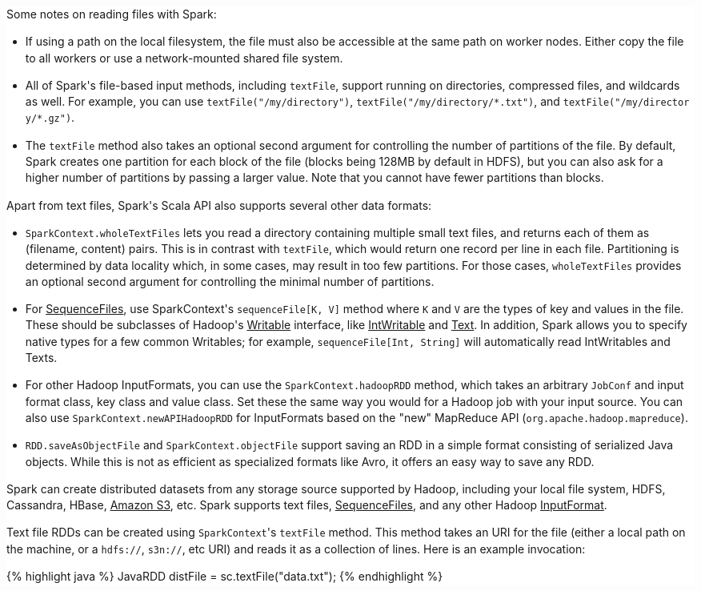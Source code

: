 Some notes on reading files with Spark:

* If using a path on the local filesystem, the file must also be accessible at the same path on worker nodes. Either copy the file to all workers or use a network-mounted shared file system.

* All of Spark's file-based input methods, including `textFile`, support running on directories, compressed files, and wildcards as well. For example, you can use `textFile("/my/directory")`, `textFile("/my/directory/*.txt")`, and `textFile("/my/directory/*.gz")`.

* The `textFile` method also takes an optional second argument for controlling the number of partitions of the file. By default, Spark creates one partition for each block of the file (blocks being 128MB by default in HDFS), but you can also ask for a higher number of partitions by passing a larger value. Note that you cannot have fewer partitions than blocks.

Apart from text files, Spark's Scala API also supports several other data formats:

* `SparkContext.wholeTextFiles` lets you read a directory containing multiple small text files, and returns each of them as (filename, content) pairs. This is in contrast with `textFile`, which would return one record per line in each file. Partitioning is determined by data locality which, in some cases, may result in too few partitions. For those cases, `wholeTextFiles` provides an optional second argument for controlling the minimal number of partitions.

* For [SequenceFiles](http://hadoop.apache.org/common/docs/current/api/org/apache/hadoop/mapred/SequenceFileInputFormat.html), use SparkContext's `sequenceFile[K, V]` method where `K` and `V` are the types of key and values in the file. These should be subclasses of Hadoop's [Writable](http://hadoop.apache.org/common/docs/current/api/org/apache/hadoop/io/Writable.html) interface, like [IntWritable](http://hadoop.apache.org/common/docs/current/api/org/apache/hadoop/io/IntWritable.html) and [Text](http://hadoop.apache.org/common/docs/current/api/org/apache/hadoop/io/Text.html). In addition, Spark allows you to specify native types for a few common Writables; for example, `sequenceFile[Int, String]` will automatically read IntWritables and Texts.

* For other Hadoop InputFormats, you can use the `SparkContext.hadoopRDD` method, which takes an arbitrary `JobConf` and input format class, key class and value class. Set these the same way you would for a Hadoop job with your input source. You can also use `SparkContext.newAPIHadoopRDD` for InputFormats based on the "new" MapReduce API (`org.apache.hadoop.mapreduce`).

* `RDD.saveAsObjectFile` and `SparkContext.objectFile` support saving an RDD in a simple format consisting of serialized Java objects. While this is not as efficient as specialized formats like Avro, it offers an easy way to save any RDD.

</div>

<div data-lang="java"  markdown="1">

Spark can create distributed datasets from any storage source supported by Hadoop, including your local file system, HDFS, Cassandra, HBase, [Amazon S3](http://wiki.apache.org/hadoop/AmazonS3), etc. Spark supports text files, [SequenceFiles](http://hadoop.apache.org/common/docs/current/api/org/apache/hadoop/mapred/SequenceFileInputFormat.html), and any other Hadoop [InputFormat](http://hadoop.apache.org/docs/stable/api/org/apache/hadoop/mapred/InputFormat.html).

Text file RDDs can be created using `SparkContext`'s `textFile` method. This method takes an URI for the file (either a local path on the machine, or a `hdfs://`, `s3n://`, etc URI) and reads it as a collection of lines. Here is an example invocation:

{% highlight java %}
JavaRDD<String> distFile = sc.textFile("data.txt");
{% endhighlight %}
